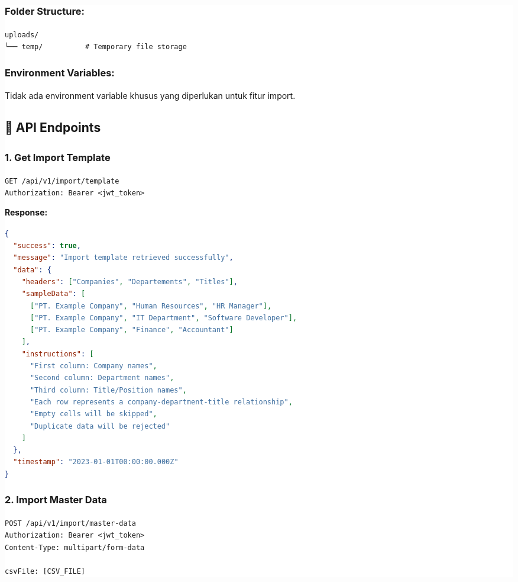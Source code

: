 ### **Folder Structure:**
```
uploads/
└── temp/          # Temporary file storage
```

### **Environment Variables:**
Tidak ada environment variable khusus yang diperlukan untuk fitur import.

## 🚀 **API Endpoints**

### **1. Get Import Template**
```http
GET /api/v1/import/template
Authorization: Bearer <jwt_token>
```

**Response:**
```json
{
  "success": true,
  "message": "Import template retrieved successfully",
  "data": {
    "headers": ["Companies", "Departements", "Titles"],
    "sampleData": [
      ["PT. Example Company", "Human Resources", "HR Manager"],
      ["PT. Example Company", "IT Department", "Software Developer"],
      ["PT. Example Company", "Finance", "Accountant"]
    ],
    "instructions": [
      "First column: Company names",
      "Second column: Department names",
      "Third column: Title/Position names",
      "Each row represents a company-department-title relationship",
      "Empty cells will be skipped",
      "Duplicate data will be rejected"
    ]
  },
  "timestamp": "2023-01-01T00:00:00.000Z"
}
```

### **2. Import Master Data**
```http
POST /api/v1/import/master-data
Authorization: Bearer <jwt_token>
Content-Type: multipart/form-data

csvFile: [CSV_FILE]
```
